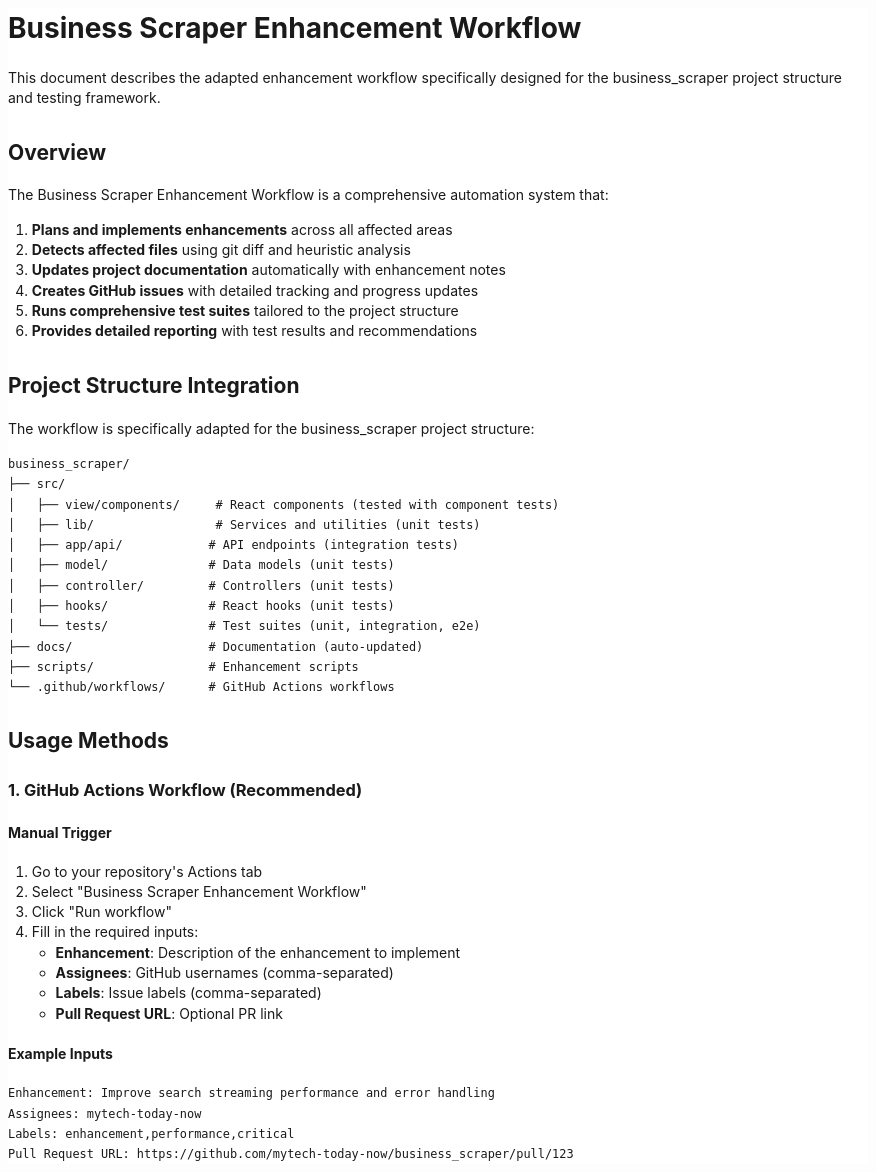 # Business Scraper Enhancement Workflow

This document describes the adapted enhancement workflow specifically designed for the business_scraper project structure and testing framework.

## Overview

The Business Scraper Enhancement Workflow is a comprehensive automation system that:

1. **Plans and implements enhancements** across all affected areas
2. **Detects affected files** using git diff and heuristic analysis
3. **Updates project documentation** automatically with enhancement notes
4. **Creates GitHub issues** with detailed tracking and progress updates
5. **Runs comprehensive test suites** tailored to the project structure
6. **Provides detailed reporting** with test results and recommendations

## Project Structure Integration

The workflow is specifically adapted for the business_scraper project structure:

```
business_scraper/
├── src/
│   ├── view/components/     # React components (tested with component tests)
│   ├── lib/                 # Services and utilities (unit tests)
│   ├── app/api/            # API endpoints (integration tests)
│   ├── model/              # Data models (unit tests)
│   ├── controller/         # Controllers (unit tests)
│   ├── hooks/              # React hooks (unit tests)
│   └── tests/              # Test suites (unit, integration, e2e)
├── docs/                   # Documentation (auto-updated)
├── scripts/                # Enhancement scripts
└── .github/workflows/      # GitHub Actions workflows
```

## Usage Methods

### 1. GitHub Actions Workflow (Recommended)

#### Manual Trigger
1. Go to your repository's Actions tab
2. Select "Business Scraper Enhancement Workflow"
3. Click "Run workflow"
4. Fill in the required inputs:
   - **Enhancement**: Description of the enhancement to implement
   - **Assignees**: GitHub usernames (comma-separated)
   - **Labels**: Issue labels (comma-separated)
   - **Pull Request URL**: Optional PR link

#### Example Inputs
```
Enhancement: Improve search streaming performance and error handling
Assignees: mytech-today-now
Labels: enhancement,performance,critical
Pull Request URL: https://github.com/mytech-today-now/business_scraper/pull/123
```
